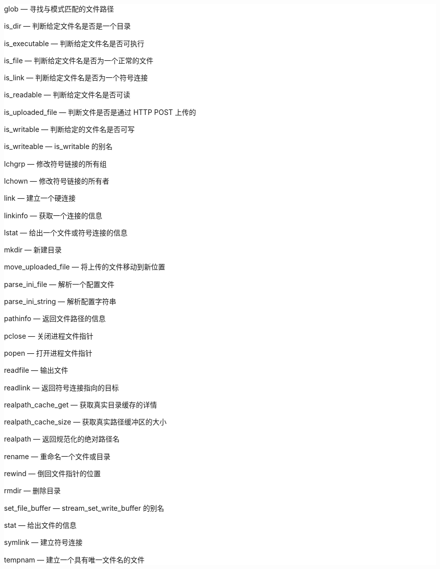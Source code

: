 glob — 寻找与模式匹配的文件路径

is_dir — 判断给定文件名是否是一个目录

is_executable — 判断给定文件名是否可执行

is_file — 判断给定文件名是否为一个正常的文件

is_link — 判断给定文件名是否为一个符号连接

is_readable — 判断给定文件名是否可读

is_uploaded_file — 判断文件是否是通过 HTTP POST 上传的

is_writable — 判断给定的文件名是否可写

is_writeable — is_writable 的别名

lchgrp — 修改符号链接的所有组

lchown — 修改符号链接的所有者

link — 建立一个硬连接

linkinfo — 获取一个连接的信息

lstat — 给出一个文件或符号连接的信息

mkdir — 新建目录

move_uploaded_file — 将上传的文件移动到新位置

parse_ini_file — 解析一个配置文件

parse_ini_string — 解析配置字符串

pathinfo — 返回文件路径的信息

pclose — 关闭进程文件指针

popen — 打开进程文件指针

readfile — 输出文件

readlink — 返回符号连接指向的目标

realpath_cache_get — 获取真实目录缓存的详情

realpath_cache_size — 获取真实路径缓冲区的大小

realpath — 返回规范化的绝对路径名

rename — 重命名一个文件或目录

rewind — 倒回文件指针的位置

rmdir — 删除目录

set_file_buffer — stream_set_write_buffer 的别名

stat — 给出文件的信息

symlink — 建立符号连接

tempnam — 建立一个具有唯一文件名的文件
